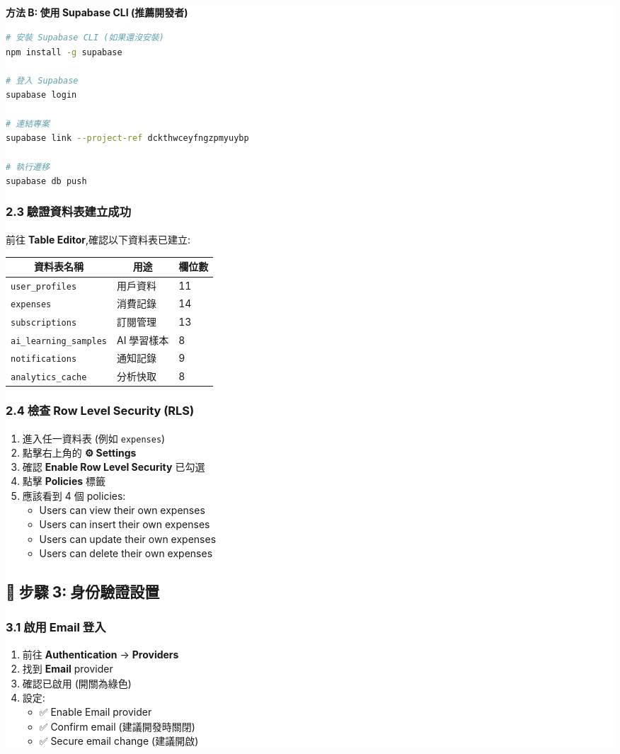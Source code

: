 **方法 B: 使用 Supabase CLI (推薦開發者)**

```bash
# 安裝 Supabase CLI (如果還沒安裝)
npm install -g supabase

# 登入 Supabase
supabase login

# 連結專案
supabase link --project-ref dckthwceyfngzpmyuybp

# 執行遷移
supabase db push
```

### 2.3 驗證資料表建立成功

前往 **Table Editor**,確認以下資料表已建立:

| 資料表名稱 | 用途 | 欄位數 |
|-----------|------|--------|
| `user_profiles` | 用戶資料 | 11 |
| `expenses` | 消費記錄 | 14 |
| `subscriptions` | 訂閱管理 | 13 |
| `ai_learning_samples` | AI 學習樣本 | 8 |
| `notifications` | 通知記錄 | 9 |
| `analytics_cache` | 分析快取 | 8 |

### 2.4 檢查 Row Level Security (RLS)

1. 進入任一資料表 (例如 `expenses`)
2. 點擊右上角的 **⚙️ Settings**
3. 確認 **Enable Row Level Security** 已勾選
4. 點擊 **Policies** 標籤
5. 應該看到 4 個 policies:
   - Users can view their own expenses
   - Users can insert their own expenses
   - Users can update their own expenses
   - Users can delete their own expenses

## 🔐 步驟 3: 身份驗證設置

### 3.1 啟用 Email 登入

1. 前往 **Authentication** → **Providers**
2. 找到 **Email** provider
3. 確認已啟用 (開關為綠色)
4. 設定:
   - ✅ Enable Email provider
   - ✅ Confirm email (建議開發時關閉)
   - ✅ Secure email change (建議開啟)
